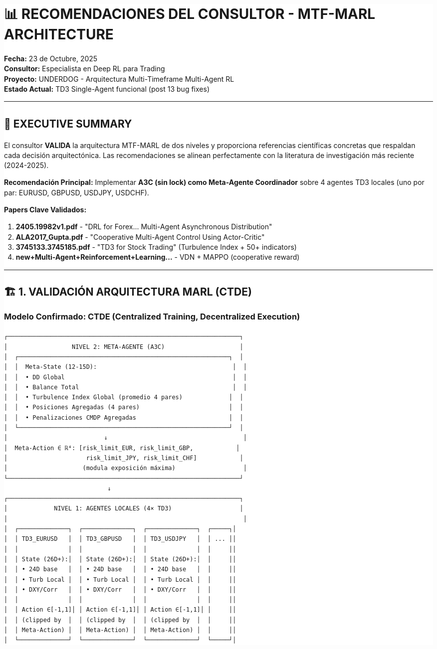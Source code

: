 # 📊 RECOMENDACIONES DEL CONSULTOR - MTF-MARL ARCHITECTURE

**Fecha:** 23 de Octubre, 2025  
**Consultor:** Especialista en Deep RL para Trading  
**Proyecto:** UNDERDOG - Arquitectura Multi-Timeframe Multi-Agent RL  
**Estado Actual:** TD3 Single-Agent funcional (post 13 bug fixes)

---

## 🎯 EXECUTIVE SUMMARY

El consultor **VALIDA** la arquitectura MTF-MARL de dos niveles y proporciona referencias científicas concretas que respaldan cada decisión arquitectónica. Las recomendaciones se alinean perfectamente con la literatura de investigación más reciente (2024-2025).

**Recomendación Principal:** Implementar **A3C (sin lock) como Meta-Agente Coordinador** sobre 4 agentes TD3 locales (uno por par: EURUSD, GBPUSD, USDJPY, USDCHF).

**Papers Clave Validados:**
1. **2405.19982v1.pdf** - "DRL for Forex... Multi-Agent Asynchronous Distribution"
2. **ALA2017_Gupta.pdf** - "Cooperative Multi-Agent Control Using Actor-Critic"
3. **3745133.3745185.pdf** - "TD3 for Stock Trading" (Turbulence Index + 50+ indicators)
4. **new+Multi-Agent+Reinforcement+Learning...** - VDN + MAPPO (cooperative reward)

---

## 🏗️ 1. VALIDACIÓN ARQUITECTURA MARL (CTDE)

### **Modelo Confirmado: CTDE (Centralized Training, Decentralized Execution)**

```
┌─────────────────────────────────────────────────────────────────┐
│                  NIVEL 2: META-AGENTE (A3C)                     │
│  ┌───────────────────────────────────────────────────────────┐  │
│  │  Meta-State (12-15D):                                      │  │
│  │  • DD Global                                               │  │
│  │  • Balance Total                                           │  │
│  │  • Turbulence Index Global (promedio 4 pares)             │  │
│  │  • Posiciones Agregadas (4 pares)                         │  │
│  │  • Penalizaciones CMDP Agregadas                          │  │
│  └───────────────────────────────────────────────────────────┘  │
│                           ↓                                      │
│  Meta-Action ∈ ℝ⁴: [risk_limit_EUR, risk_limit_GBP,            │
│                      risk_limit_JPY, risk_limit_CHF]            │
│                     (modula exposición máxima)                   │
└─────────────────────────────────────────────────────────────────┘
                             ↓
┌─────────────────────────────────────────────────────────────────┐
│             NIVEL 1: AGENTES LOCALES (4× TD3)                   │
│                                                                  │
│  ┌──────────────┐  ┌──────────────┐  ┌──────────────┐  ┌─────┐│
│  │ TD3_EURUSD   │  │ TD3_GBPUSD   │  │ TD3_USDJPY   │  │ ... ││
│  │              │  │              │  │              │  │     ││
│  │ State (26D+):│  │ State (26D+):│  │ State (26D+):│  │     ││
│  │ • 24D base   │  │ • 24D base   │  │ • 24D base   │  │     ││
│  │ • Turb Local │  │ • Turb Local │  │ • Turb Local │  │     ││
│  │ • DXY/Corr   │  │ • DXY/Corr   │  │ • DXY/Corr   │  │     ││
│  │              │  │              │  │              │  │     ││
│  │ Action ∈[-1,1]│ │ Action ∈[-1,1]│ │ Action ∈[-1,1]│ │     ││
│  │ (clipped by  │  │ (clipped by  │  │ (clipped by  │  │     ││
│  │ Meta-Action) │  │ Meta-Action) │  │ Meta-Action) │  │     ││
│  └──────────────┘  └──────────────┘  └──────────────┘  └─────┘│
```